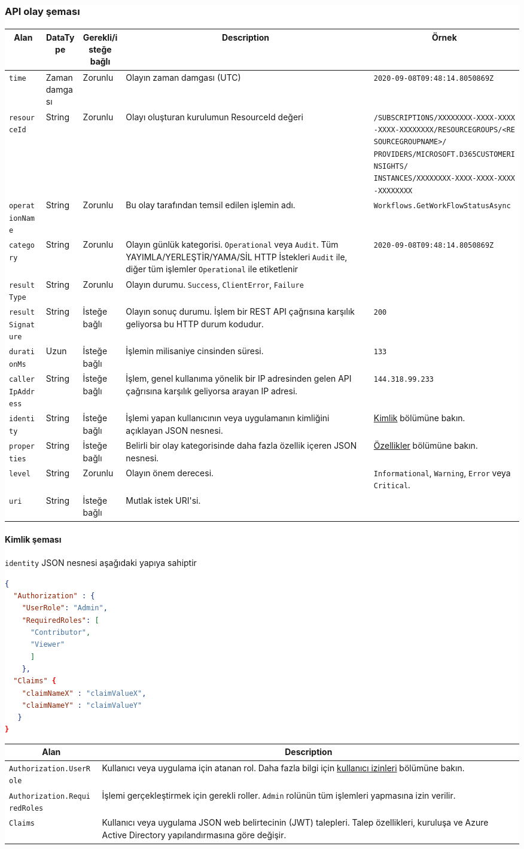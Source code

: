 ### <a name="api-event-schema"></a>API olay şeması

| Alan             | DataType  | Gerekli/isteğe bağlı | Description       | Örnek        |
| ----------------- | --------- | ----------------- | --------------------- | ------------------------ |
| `time`            | Zaman damgası | Zorunlu          | Olayın zaman damgası (UTC)       | `2020-09-08T09:48:14.8050869Z`         |
| `resourceId`      | String    | Zorunlu          | Olayı oluşturan kurulumun ResourceId değeri         | `/SUBSCRIPTIONS/XXXXXXXX-XXXX-XXXX-XXXX-XXXXXXXX/RESOURCEGROUPS/<RESOURCEGROUPNAME>/`<br>`PROVIDERS/MICROSOFT.D365CUSTOMERINSIGHTS/`<br>`INSTANCES/XXXXXXXX-XXXX-XXXX-XXXX-XXXXXXXX`  |
| `operationName`   | String    | Zorunlu          | Bu olay tarafından temsil edilen işlemin adı.                                                                                                                | `Workflows.GetWorkFlowStatusAsync`                                                                                                                                       |
| `category`        | String    | Zorunlu          | Olayın günlük kategorisi. `Operational` veya `Audit`. Tüm YAYIMLA/YERLEŞTİR/YAMA/SİL HTTP İstekleri `Audit` ile, diğer tüm işlemler `Operational` ile etiketlenir | `2020-09-08T09:48:14.8050869Z`                                                                                                                                           |
| `resultType`      | String    | Zorunlu          | Olayın durumu. `Success`, `ClientError`, `Failure`                                                                                                        |                                                                                                                                                                          |
| `resultSignature` | String    | İsteğe bağlı          | Olayın sonuç durumu. İşlem bir REST API çağrısına karşılık geliyorsa bu HTTP durum kodudur.        | `200`             |
| `durationMs`      | Uzun      | İsteğe bağlı          | İşlemin milisaniye cinsinden süresi.     | `133`     |
| `callerIpAddress` | String    | İsteğe bağlı          | İşlem, genel kullanıma yönelik bir IP adresinden gelen API çağrısına karşılık geliyorsa arayan IP adresi.                                                 | `144.318.99.233`         |
| `identity`        | String    | İsteğe bağlı          | İşlemi yapan kullanıcının veya uygulamanın kimliğini açıklayan JSON nesnesi.       | [Kimlik](#identity-schema) bölümüne bakın.     |  |
| `properties`      | String    | İsteğe bağlı          | Belirli bir olay kategorisinde daha fazla özellik içeren JSON nesnesi.      | [Özellikler](#api-properties-schema) bölümüne bakın.    |
| `level`           | String    | Zorunlu          | Olayın önem derecesi.    | `Informational`, `Warning`, `Error` veya `Critical`.           |
| `uri`             | String    | İsteğe bağlı          | Mutlak istek URI'si.    |               |

#### <a name="identity-schema"></a>Kimlik şeması

`identity` JSON nesnesi aşağıdaki yapıya sahiptir

```json
{
  "Authorization" : {
    "UserRole": "Admin",
    "RequiredRoles": [
      "Contributor",
      "Viewer"
      ]
    },
  "Claims" {
    "claimNameX" : "claimValueX",
    "claimNameY" : "claimValueY"
   }
}  
```

| Alan                         | Description                                                                                                                          |
| ----------------------------- | ------------------------------------------------------------------------------------------------------------------------------------ |
| `Authorization.UserRole`      | Kullanıcı veya uygulama için atanan rol. Daha fazla bilgi için [kullanıcı izinleri](permissions.md) bölümüne bakın.                                     |
| `Authorization.RequiredRoles` | İşlemi gerçekleştirmek için gerekli roller. `Admin` rolünün tüm işlemleri yapmasına izin verilir.                                                    |
| `Claims`                      | Kullanıcı veya uygulama JSON web belirtecinin (JWT) talepleri. Talep özellikleri, kuruluşa ve Azure Active Directory yapılandırmasına göre değişir. |
